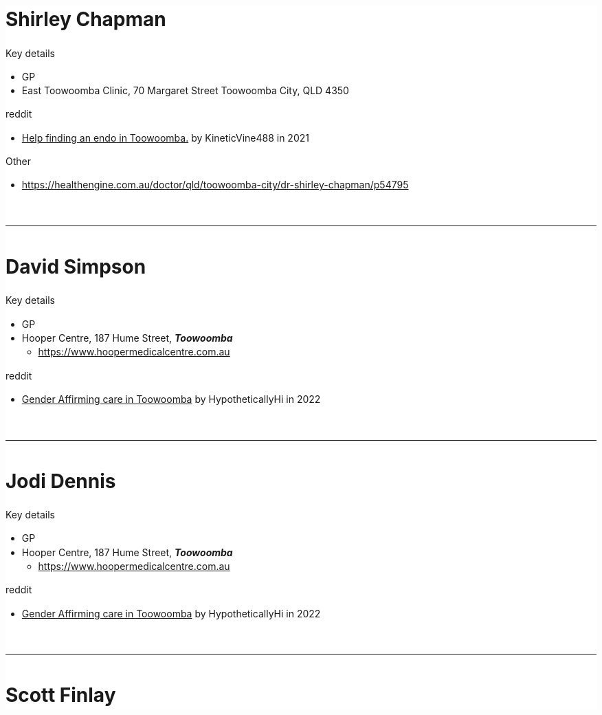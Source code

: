 
# Shirley Chapman

Key details

* GP
* East Toowoomba Clinic, 70 Margaret Street Toowoomba City, QLD 4350

reddit

* [Help finding an endo in Toowoomba.](https://www.reddit.com/r/transgenderau/comments/m798i7/help_finding_an_endo_in_toowoomba/) by KineticVine488 in 2021

Other

* https://healthengine.com.au/doctor/qld/toowoomba-city/dr-shirley-chapman/p54795

<br />

---

# David Simpson

Key details

* GP
* Hooper Centre, 187 Hume Street, ***Toowoomba***
    * https://www.hoopermedicalcentre.com.au

reddit

* [Gender Affirming care in Toowoomba](https://www.reddit.com/r/transgenderau/comments/zxt1nd/gender_affirming_care_in_toowoomba/) by HypotheticallyHi in 2022

<br />

---

# Jodi Dennis

Key details

* GP
* Hooper Centre, 187 Hume Street, ***Toowoomba***
    * https://www.hoopermedicalcentre.com.au

reddit

* [Gender Affirming care in Toowoomba](https://www.reddit.com/r/transgenderau/comments/zxt1nd/gender_affirming_care_in_toowoomba/) by HypotheticallyHi in 2022

<br />

---

# Scott Finlay

